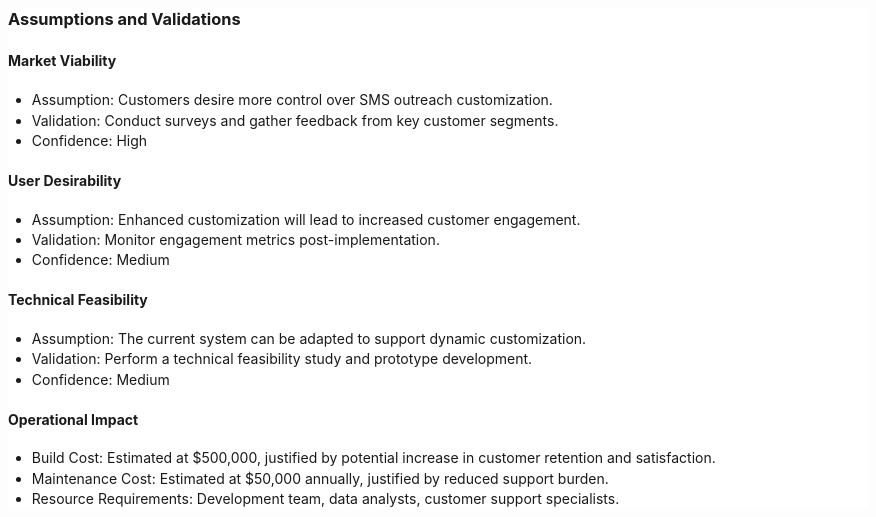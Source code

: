 ### Assumptions and Validations

#### Market Viability
- Assumption: Customers desire more control over SMS outreach customization.
- Validation: Conduct surveys and gather feedback from key customer segments.
- Confidence: High

#### User Desirability
- Assumption: Enhanced customization will lead to increased customer engagement.
- Validation: Monitor engagement metrics post-implementation.
- Confidence: Medium

#### Technical Feasibility
- Assumption: The current system can be adapted to support dynamic customization.
- Validation: Perform a technical feasibility study and prototype development.
- Confidence: Medium

#### Operational Impact
- Build Cost: Estimated at $500,000, justified by potential increase in customer retention and satisfaction.
- Maintenance Cost: Estimated at $50,000 annually, justified by reduced support burden.
- Resource Requirements: Development team, data analysts, customer support specialists.
